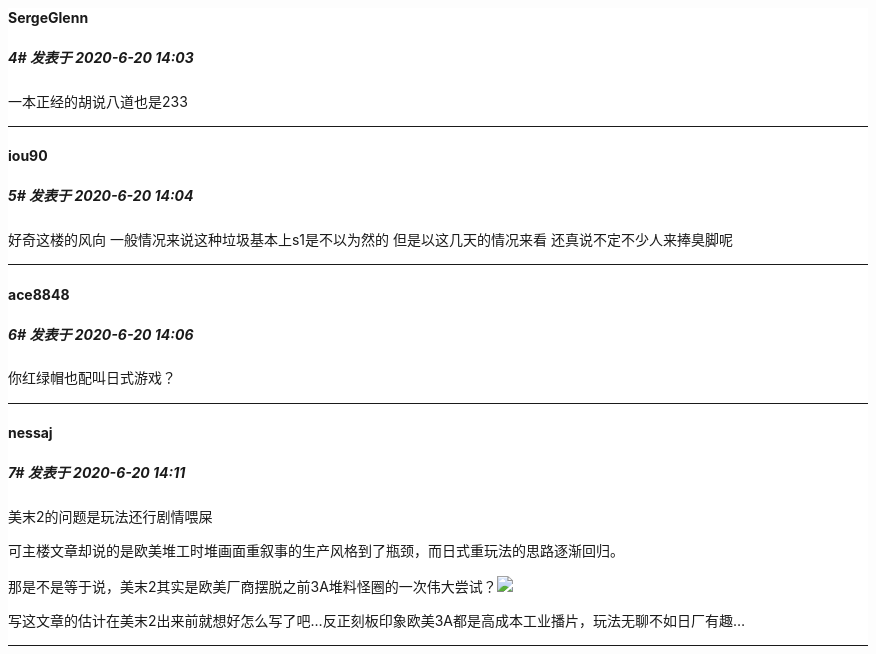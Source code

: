 ####  SergeGlenn  
##### 4#       发表于 2020-6-20 14:03




一本正经的胡说八道也是233







-----

####  iou90  
##### 5#       发表于 2020-6-20 14:04




好奇这楼的风向 一般情况来说这种垃圾基本上s1是不以为然的 但是以这几天的情况来看 还真说不定不少人来捧臭脚呢







-----

####  ace8848  
##### 6#       发表于 2020-6-20 14:06




你红绿帽也配叫日式游戏？







-----

####  nessaj  
##### 7#       发表于 2020-6-20 14:11




美末2的问题是玩法还行剧情喂屎

可主楼文章却说的是欧美堆工时堆画面重叙事的生产风格到了瓶颈，而日式重玩法的思路逐渐回归。


那是不是等于说，美末2其实是欧美厂商摆脱之前3A堆料怪圈的一次伟大尝试？<img src="https://static.saraba1st.com/image/smiley/face2017/037.png" referrerpolicy="no-referrer">

写这文章的估计在美末2出来前就想好怎么写了吧…反正刻板印象欧美3A都是高成本工业播片，玩法无聊不如日厂有趣…







-----
